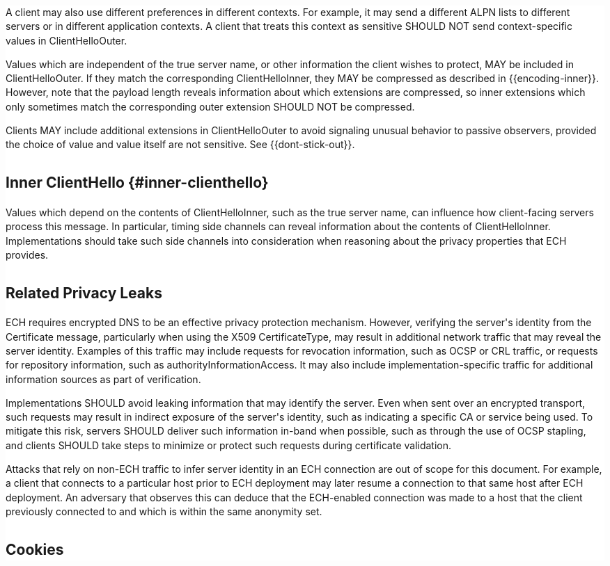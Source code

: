 A client may also use different preferences in different contexts. For example,
it may send a different ALPN lists to different servers or in different
application contexts. A client that treats this context as sensitive SHOULD NOT
send context-specific values in ClientHelloOuter.

Values which are independent of the true server name, or other information the
client wishes to protect, MAY be included in ClientHelloOuter. If they match
the corresponding ClientHelloInner, they MAY be compressed as described in
{{encoding-inner}}. However, note that the payload length reveals information
about which extensions are compressed, so inner extensions which only sometimes
match the corresponding outer extension SHOULD NOT be compressed.

Clients MAY include additional extensions in ClientHelloOuter to avoid
signaling unusual behavior to passive observers, provided the choice of value
and value itself are not sensitive. See {{dont-stick-out}}.

## Inner ClientHello {#inner-clienthello}

Values which depend on the contents of ClientHelloInner, such as the
true server name, can influence how client-facing servers process this message.
In particular, timing side channels can reveal information about the contents
of ClientHelloInner. Implementations should take such side channels into
consideration when reasoning about the privacy properties that ECH provides.

## Related Privacy Leaks

ECH requires encrypted DNS to be an effective privacy protection mechanism.
However, verifying the server's identity from the Certificate message,
particularly when using the X509 CertificateType, may result in additional
network traffic that may reveal the server identity. Examples of this traffic
may include requests for revocation information, such as OCSP or CRL traffic, or
requests for repository information, such as authorityInformationAccess. It may
also include implementation-specific traffic for additional information sources
as part of verification.

Implementations SHOULD avoid leaking information that may identify the server.
Even when sent over an encrypted transport, such requests may result in indirect
exposure of the server's identity, such as indicating a specific CA or service
being used. To mitigate this risk, servers SHOULD deliver such information
in-band when possible, such as through the use of OCSP stapling, and clients
SHOULD take steps to minimize or protect such requests during certificate
validation.

Attacks that rely on non-ECH traffic to infer server identity in an ECH
connection are out of scope for this document. For example, a client that
connects to a particular host prior to ECH deployment may later resume a
connection to that same host after ECH deployment. An adversary that observes
this can deduce that the ECH-enabled connection was made to a host that the
client previously connected to and which is within the same anonymity set.

## Cookies

